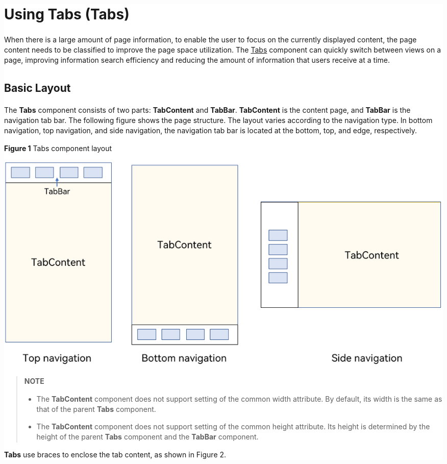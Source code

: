# Using Tabs (Tabs)


When there is a large amount of page information, to enable the user to focus on the currently displayed content, the page content needs to be classified to improve the page space utilization. The [Tabs](../reference/apis-arkui/arkui-ts/ts-container-tabs.md) component can quickly switch between views on a page, improving information search efficiency and reducing the amount of information that users receive at a time.


## Basic Layout

  The **Tabs** component consists of two parts: **TabContent** and **TabBar**. **TabContent** is the content page, and **TabBar** is the navigation tab bar. The following figure shows the page structure. The layout varies according to the navigation type. In bottom navigation, top navigation, and side navigation, the navigation tab bar is located at the bottom, top, and edge, respectively.

  **Figure 1** Tabs component layout 

![tabs-layout](figures/tabs-layout.png)


>**NOTE**
>
> - The **TabContent** component does not support setting of the common width attribute. By default, its width is the same as that of the parent **Tabs** component.
>
> - The **TabContent** component does not support setting of the common height attribute. Its height is determined by the height of the parent **Tabs** component and the **TabBar** component.


**Tabs** use braces to enclose the tab content, as shown in Figure 2.
